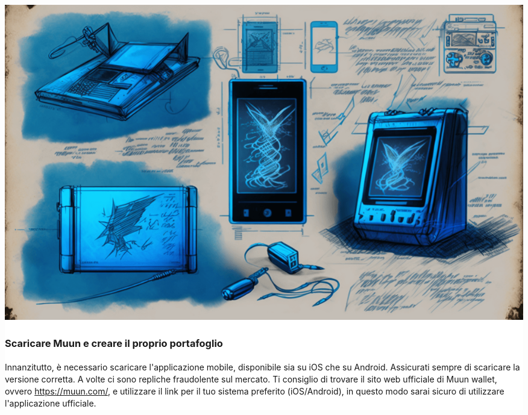 ![image](assets/0.5.png)

### Scaricare Muun e creare il proprio portafoglio

Innanzitutto, è necessario scaricare l'applicazione mobile, disponibile sia su iOS che su Android. Assicurati sempre di scaricare la versione corretta. A volte ci sono repliche fraudolente sul mercato. Ti consiglio di trovare il sito web ufficiale di Muun wallet, ovvero https://muun.com/, e utilizzare il link per il tuo sistema preferito (iOS/Android), in questo modo sarai sicuro di utilizzare l'applicazione ufficiale.
